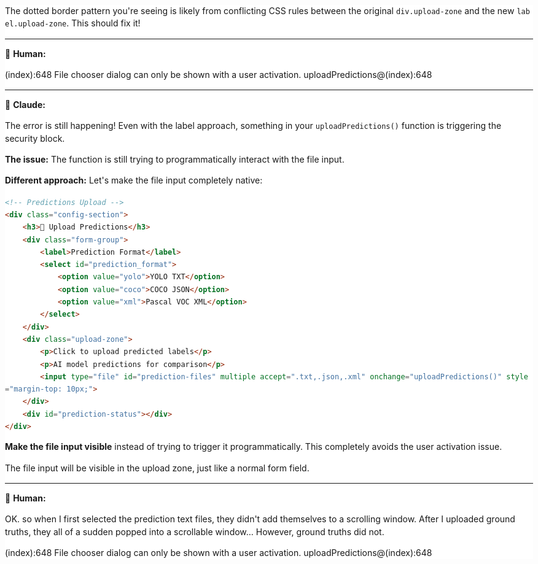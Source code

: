 The dotted border pattern you're seeing is likely from conflicting CSS rules between the original `div.upload-zone` and the new `label.upload-zone`. This should fix it!

---

👤 **Human:**

(index):648 File chooser dialog can only be shown with a user activation.
uploadPredictions@(index):648

---

🤖 **Claude:**



The error is still happening! Even with the label approach, something in your `uploadPredictions()` function is triggering the security block.

**The issue:** The function is still trying to programmatically interact with the file input.

**Different approach:** Let's make the file input completely native:

```html
<!-- Predictions Upload -->
<div class="config-section">
    <h3>🎯 Upload Predictions</h3>
    <div class="form-group">
        <label>Prediction Format</label>
        <select id="prediction_format">
            <option value="yolo">YOLO TXT</option>
            <option value="coco">COCO JSON</option>
            <option value="xml">Pascal VOC XML</option>
        </select>
    </div>
    <div class="upload-zone">
        <p>Click to upload predicted labels</p>
        <p>AI model predictions for comparison</p>
        <input type="file" id="prediction-files" multiple accept=".txt,.json,.xml" onchange="uploadPredictions()" style="margin-top: 10px;">
    </div>
    <div id="prediction-status"></div>
</div>
```

**Make the file input visible** instead of trying to trigger it programmatically. This completely avoids the user activation issue.

The file input will be visible in the upload zone, just like a normal form field.

---

👤 **Human:**

OK.  so when I first selected the prediction text files, they didn't add themselves to a scrolling window.  After I uploaded ground truths, they all of a sudden popped into a scrollable window...  However, ground truths did not.

(index):648 File chooser dialog can only be shown with a user activation.
uploadPredictions@(index):648
